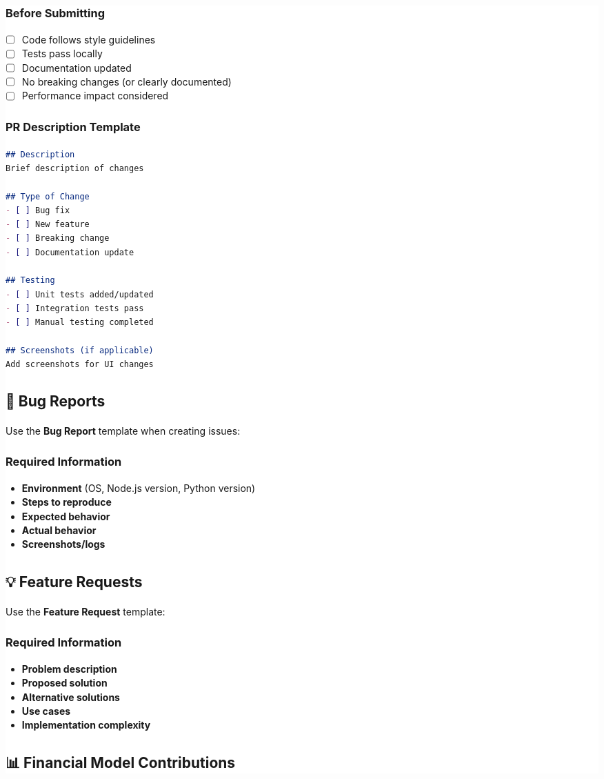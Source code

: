 ### Before Submitting
- [ ] Code follows style guidelines
- [ ] Tests pass locally
- [ ] Documentation updated
- [ ] No breaking changes (or clearly documented)
- [ ] Performance impact considered

### PR Description Template
```markdown
## Description
Brief description of changes

## Type of Change
- [ ] Bug fix
- [ ] New feature
- [ ] Breaking change
- [ ] Documentation update

## Testing
- [ ] Unit tests added/updated
- [ ] Integration tests pass
- [ ] Manual testing completed

## Screenshots (if applicable)
Add screenshots for UI changes
```

## 🐛 Bug Reports

Use the **Bug Report** template when creating issues:

### Required Information
- **Environment** (OS, Node.js version, Python version)
- **Steps to reproduce**
- **Expected behavior**
- **Actual behavior**
- **Screenshots/logs**

## 💡 Feature Requests

Use the **Feature Request** template:

### Required Information
- **Problem description**
- **Proposed solution**
- **Alternative solutions**
- **Use cases**
- **Implementation complexity**

## 📊 Financial Model Contributions
